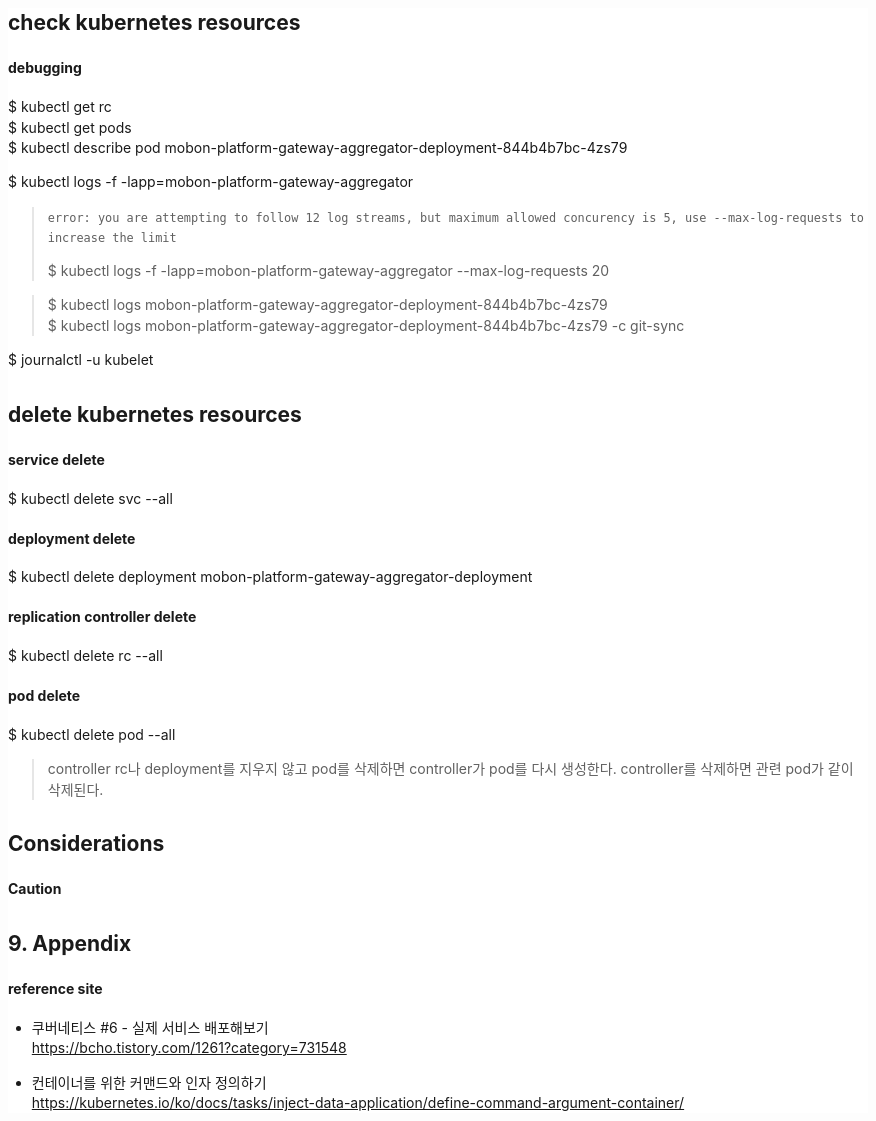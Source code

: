 ## check kubernetes resources

#### debugging
$ kubectl get rc  
$ kubectl get pods  
$ kubectl describe pod mobon-platform-gateway-aggregator-deployment-844b4b7bc-4zs79  

$ kubectl logs -f -lapp=mobon-platform-gateway-aggregator  
>```
>error: you are attempting to follow 12 log streams, but maximum allowed concurency is 5, use --max-log-requests to increase the limit
>```
>$ kubectl logs -f -lapp=mobon-platform-gateway-aggregator --max-log-requests 20  

>$ kubectl logs mobon-platform-gateway-aggregator-deployment-844b4b7bc-4zs79  
>$ kubectl logs mobon-platform-gateway-aggregator-deployment-844b4b7bc-4zs79 -c git-sync

$ journalctl -u kubelet

## delete kubernetes resources

#### service delete
$ kubectl delete svc --all

#### deployment delete
$ kubectl delete deployment mobon-platform-gateway-aggregator-deployment

#### replication controller delete
$ kubectl delete rc --all

#### pod delete
$ kubectl delete pod --all

> controller rc나 deployment를 지우지 않고 pod를 삭제하면 controller가 pod를 다시 생성한다.
> controller를 삭제하면 관련 pod가 같이 삭제된다.

## Considerations

#### Caution 



## 9. Appendix

#### reference site

* 쿠버네티스 #6 - 실제 서비스 배포해보기  
https://bcho.tistory.com/1261?category=731548

* 컨테이너를 위한 커맨드와 인자 정의하기  
https://kubernetes.io/ko/docs/tasks/inject-data-application/define-command-argument-container/
